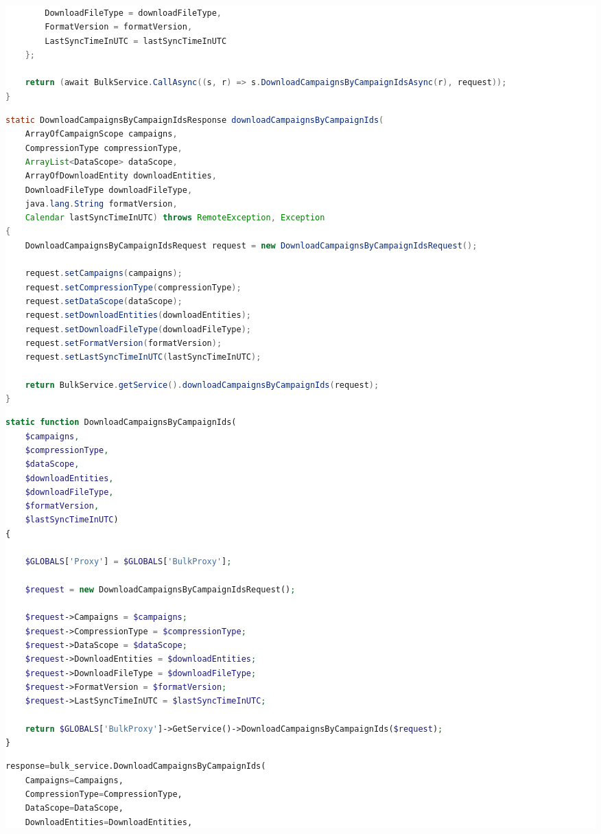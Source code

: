 ```csharp
		DownloadFileType = downloadFileType,
		FormatVersion = formatVersion,
		LastSyncTimeInUTC = lastSyncTimeInUTC
	};

	return (await BulkService.CallAsync((s, r) => s.DownloadCampaignsByCampaignIdsAsync(r), request));
}
```
```java
static DownloadCampaignsByCampaignIdsResponse downloadCampaignsByCampaignIds(
	ArrayOfCampaignScope campaigns,
	CompressionType compressionType,
	ArrayList<DataScope> dataScope,
	ArrayOfDownloadEntity downloadEntities,
	DownloadFileType downloadFileType,
	java.lang.String formatVersion,
	Calendar lastSyncTimeInUTC) throws RemoteException, Exception
{
	DownloadCampaignsByCampaignIdsRequest request = new DownloadCampaignsByCampaignIdsRequest();

	request.setCampaigns(campaigns);
	request.setCompressionType(compressionType);
	request.setDataScope(dataScope);
	request.setDownloadEntities(downloadEntities);
	request.setDownloadFileType(downloadFileType);
	request.setFormatVersion(formatVersion);
	request.setLastSyncTimeInUTC(lastSyncTimeInUTC);

	return BulkService.getService().downloadCampaignsByCampaignIds(request);
}
```
```php
static function DownloadCampaignsByCampaignIds(
	$campaigns,
	$compressionType,
	$dataScope,
	$downloadEntities,
	$downloadFileType,
	$formatVersion,
	$lastSyncTimeInUTC)
{

	$GLOBALS['Proxy'] = $GLOBALS['BulkProxy'];

	$request = new DownloadCampaignsByCampaignIdsRequest();

	$request->Campaigns = $campaigns;
	$request->CompressionType = $compressionType;
	$request->DataScope = $dataScope;
	$request->DownloadEntities = $downloadEntities;
	$request->DownloadFileType = $downloadFileType;
	$request->FormatVersion = $formatVersion;
	$request->LastSyncTimeInUTC = $lastSyncTimeInUTC;

	return $GLOBALS['BulkProxy']->GetService()->DownloadCampaignsByCampaignIds($request);
}
```
```python
response=bulk_service.DownloadCampaignsByCampaignIds(
	Campaigns=Campaigns,
	CompressionType=CompressionType,
	DataScope=DataScope,
	DownloadEntities=DownloadEntities,
```